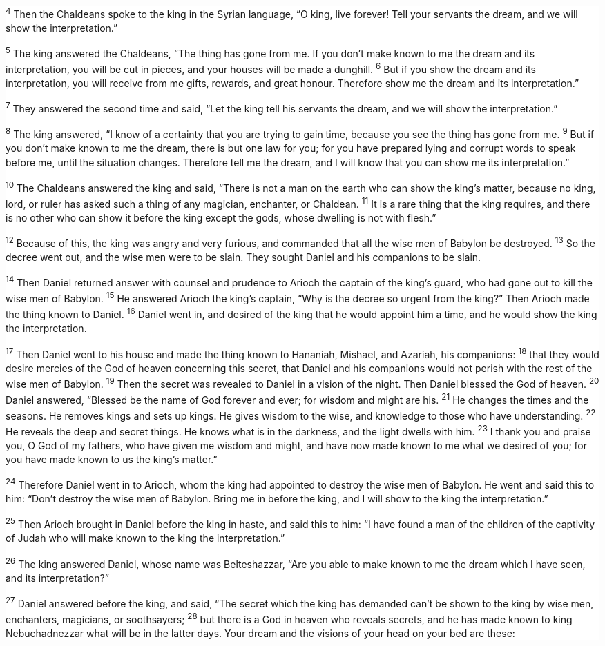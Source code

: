 <sup>4</sup> Then the Chaldeans spoke to the king in the Syrian language, “O king, live forever! Tell your servants the dream, and we will show the interpretation.” 

<sup>5</sup> The king answered the Chaldeans, “The thing has gone from me. If you don’t make known to me the dream and its interpretation, you will be cut in pieces, and your houses will be made a dunghill. <sup>6</sup> But if you show the dream and its interpretation, you will receive from me gifts, rewards, and great honour. Therefore show me the dream and its interpretation.” 

<sup>7</sup> They answered the second time and said, “Let the king tell his servants the dream, and we will show the interpretation.” 

<sup>8</sup> The king answered, “I know of a certainty that you are trying to gain time, because you see the thing has gone from me. <sup>9</sup> But if you don’t make known to me the dream, there is but one law for you; for you have prepared lying and corrupt words to speak before me, until the situation changes. Therefore tell me the dream, and I will know that you can show me its interpretation.” 

<sup>10</sup> The Chaldeans answered the king and said, “There is not a man on the earth who can show the king’s matter, because no king, lord, or ruler has asked such a thing of any magician, enchanter, or Chaldean. <sup>11</sup> It is a rare thing that the king requires, and there is no other who can show it before the king except the gods, whose dwelling is not with flesh.” 

<sup>12</sup> Because of this, the king was angry and very furious, and commanded that all the wise men of Babylon be destroyed. <sup>13</sup> So the decree went out, and the wise men were to be slain. They sought Daniel and his companions to be slain. 

<sup>14</sup> Then Daniel returned answer with counsel and prudence to Arioch the captain of the king’s guard, who had gone out to kill the wise men of Babylon. <sup>15</sup> He answered Arioch the king’s captain, “Why is the decree so urgent from the king?” Then Arioch made the thing known to Daniel. <sup>16</sup> Daniel went in, and desired of the king that he would appoint him a time, and he would show the king the interpretation. 

<sup>17</sup> Then Daniel went to his house and made the thing known to Hananiah, Mishael, and Azariah, his companions: <sup>18</sup> that they would desire mercies of the God of heaven concerning this secret, that Daniel and his companions would not perish with the rest of the wise men of Babylon. <sup>19</sup> Then the secret was revealed to Daniel in a vision of the night. Then Daniel blessed the God of heaven. <sup>20</sup> Daniel answered, “Blessed be the name of God forever and ever; for wisdom and might are his. <sup>21</sup> He changes the times and the seasons. He removes kings and sets up kings. He gives wisdom to the wise, and knowledge to those who have understanding. <sup>22</sup> He reveals the deep and secret things. He knows what is in the darkness, and the light dwells with him. <sup>23</sup> I thank you and praise you, O God of my fathers, who have given me wisdom and might, and have now made known to me what we desired of you; for you have made known to us the king’s matter.” 

<sup>24</sup> Therefore Daniel went in to Arioch, whom the king had appointed to destroy the wise men of Babylon. He went and said this to him: “Don’t destroy the wise men of Babylon. Bring me in before the king, and I will show to the king the interpretation.” 

<sup>25</sup> Then Arioch brought in Daniel before the king in haste, and said this to him: “I have found a man of the children of the captivity of Judah who will make known to the king the interpretation.” 

<sup>26</sup> The king answered Daniel, whose name was Belteshazzar, “Are you able to make known to me the dream which I have seen, and its interpretation?” 

<sup>27</sup> Daniel answered before the king, and said, “The secret which the king has demanded can’t be shown to the king by wise men, enchanters, magicians, or soothsayers; <sup>28</sup> but there is a God in heaven who reveals secrets, and he has made known to king Nebuchadnezzar what will be in the latter days. Your dream and the visions of your head on your bed are these: 
